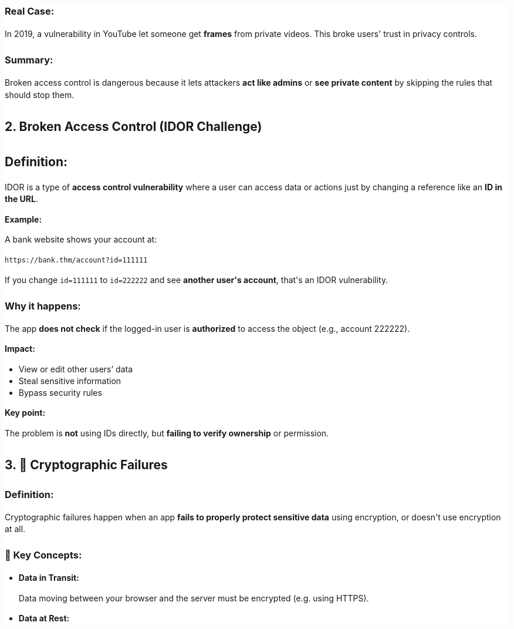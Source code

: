 ### **Real Case:**

In 2019, a vulnerability in YouTube let someone get **frames** from private videos. This broke users' trust in privacy controls.

### **Summary:**

Broken access control is dangerous because it lets attackers **act like admins** or **see private content** by skipping the rules that should stop them.

## 2. Broken Access Control (IDOR Challenge)

## **Definition:**

IDOR is a type of **access control vulnerability** where a user can access data or actions just by changing a reference like an **ID in the URL**.

**Example:**

A bank website shows your account at:

`https://bank.thm/account?id=111111`

If you change `id=111111` to `id=222222` and see **another user's account**, that's an IDOR vulnerability.

### **Why it happens:**

The app **does not check** if the logged-in user is **authorized** to access the object (e.g., account 222222).

**Impact:**

- View or edit other users’ data
- Steal sensitive information
- Bypass security rules

**Key point:**

The problem is **not** using IDs directly, but **failing to verify ownership** or permission.

## 3. 🔐 Cryptographic Failures

### **Definition:**

Cryptographic failures happen when an app **fails to properly protect sensitive data** using encryption, or doesn't use encryption at all.

### 🔑 Key Concepts:

- **Data in Transit:**
    
    Data moving between your browser and the server must be encrypted (e.g. using HTTPS).
    
- **Data at Rest:**
    